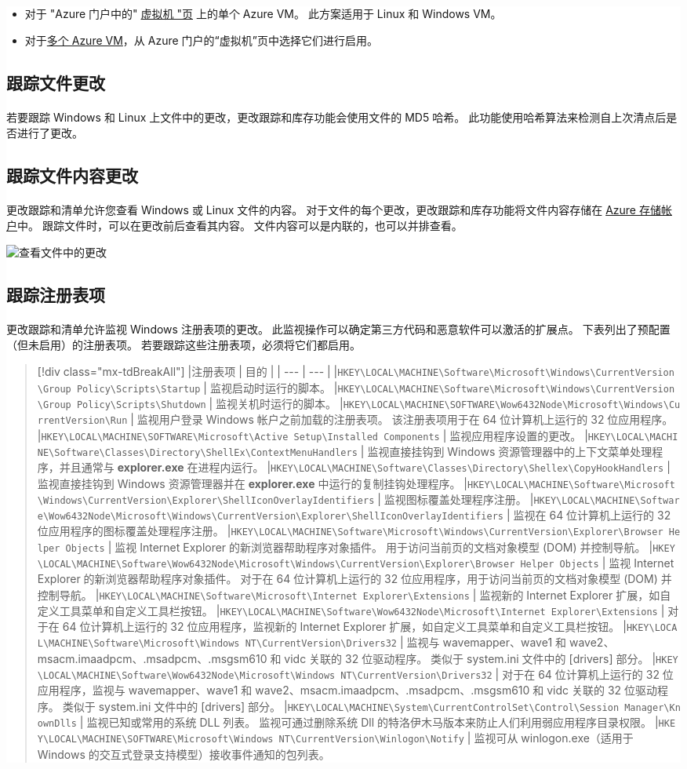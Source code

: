 - 对于 "Azure 门户中的" [虚拟机 "页](enable-from-vm.md) 上的单个 Azure VM。 此方案适用于 Linux 和 Windows VM。

- 对于[多个 Azure VM](enable-from-portal.md)，从 Azure 门户的“虚拟机”页中选择它们进行启用。

## <a name="tracking-file-changes"></a>跟踪文件更改

若要跟踪 Windows 和 Linux 上文件中的更改，更改跟踪和库存功能会使用文件的 MD5 哈希。 此功能使用哈希算法来检测自上次清点后是否进行了更改。

## <a name="tracking-file-content-changes"></a>跟踪文件内容更改

更改跟踪和清单允许您查看 Windows 或 Linux 文件的内容。 对于文件的每个更改，更改跟踪和库存功能将文件内容存储在 [Azure 存储帐户](../../storage/common/storage-account-create.md)中。 跟踪文件时，可以在更改前后查看其内容。 文件内容可以是内联的，也可以并排查看。

![查看文件中的更改](./media/overview/view-file-changes.png)

## <a name="tracking-of-registry-keys"></a>跟踪注册表项

更改跟踪和清单允许监视 Windows 注册表项的更改。 此监视操作可以确定第三方代码和恶意软件可以激活的扩展点。 下表列出了预配置（但未启用）的注册表项。 若要跟踪这些注册表项，必须将它们都启用。

> [!div class="mx-tdBreakAll"]
> |注册表项 | 目的 |
> | --- | --- |
> |`HKEY\LOCAL\MACHINE\Software\Microsoft\Windows\CurrentVersion\Group Policy\Scripts\Startup` | 监视启动时运行的脚本。
> |`HKEY\LOCAL\MACHINE\Software\Microsoft\Windows\CurrentVersion\Group Policy\Scripts\Shutdown` | 监视关机时运行的脚本。
> |`HKEY\LOCAL\MACHINE\SOFTWARE\Wow6432Node\Microsoft\Windows\CurrentVersion\Run` | 监视用户登录 Windows 帐户之前加载的注册表项。 该注册表项用于在 64 位计算机上运行的 32 位应用程序。
> |`HKEY\LOCAL\MACHINE\SOFTWARE\Microsoft\Active Setup\Installed Components` | 监视应用程序设置的更改。
> |`HKEY\LOCAL\MACHINE\Software\Classes\Directory\ShellEx\ContextMenuHandlers` | 监视直接挂钩到 Windows 资源管理器中的上下文菜单处理程序，并且通常与 **explorer.exe** 在进程内运行。
> |`HKEY\LOCAL\MACHINE\Software\Classes\Directory\Shellex\CopyHookHandlers` | 监视直接挂钩到 Windows 资源管理器并在 **explorer.exe** 中运行的复制挂钩处理程序。
> |`HKEY\LOCAL\MACHINE\Software\Microsoft\Windows\CurrentVersion\Explorer\ShellIconOverlayIdentifiers` | 监视图标覆盖处理程序注册。
> |`HKEY\LOCAL\MACHINE\Software\Wow6432Node\Microsoft\Windows\CurrentVersion\Explorer\ShellIconOverlayIdentifiers` | 监视在 64 位计算机上运行的 32 位应用程序的图标覆盖处理程序注册。
> |`HKEY\LOCAL\MACHINE\Software\Microsoft\Windows\CurrentVersion\Explorer\Browser Helper Objects` | 监视 Internet Explorer 的新浏览器帮助程序对象插件。 用于访问当前页的文档对象模型 (DOM) 并控制导航。
> |`HKEY\LOCAL\MACHINE\Software\Wow6432Node\Microsoft\Windows\CurrentVersion\Explorer\Browser Helper Objects` | 监视 Internet Explorer 的新浏览器帮助程序对象插件。 对于在 64 位计算机上运行的 32 位应用程序，用于访问当前页的文档对象模型 (DOM) 并控制导航。
> |`HKEY\LOCAL\MACHINE\Software\Microsoft\Internet Explorer\Extensions` | 监视新的 Internet Explorer 扩展，如自定义工具菜单和自定义工具栏按钮。
> |`HKEY\LOCAL\MACHINE\Software\Wow6432Node\Microsoft\Internet Explorer\Extensions` | 对于在 64 位计算机上运行的 32 位应用程序，监视新的 Internet Explorer 扩展，如自定义工具菜单和自定义工具栏按钮。
> |`HKEY\LOCAL\MACHINE\Software\Microsoft\Windows NT\CurrentVersion\Drivers32` | 监视与 wavemapper、wave1 和 wave2、msacm.imaadpcm、.msadpcm、.msgsm610 和 vidc 关联的 32 位驱动程序。 类似于 system.ini 文件中的 [drivers] 部分。
> |`HKEY\LOCAL\MACHINE\Software\Wow6432Node\Microsoft\Windows NT\CurrentVersion\Drivers32` | 对于在 64 位计算机上运行的 32 位应用程序，监视与 wavemapper、wave1 和 wave2、msacm.imaadpcm、.msadpcm、.msgsm610 和 vidc 关联的 32 位驱动程序。 类似于 system.ini 文件中的 [drivers] 部分。
> |`HKEY\LOCAL\MACHINE\System\CurrentControlSet\Control\Session Manager\KnownDlls` | 监视已知或常用的系统 DLL 列表。 监视可通过删除系统 Dll 的特洛伊木马版本来防止人们利用弱应用程序目录权限。
> |`HKEY\LOCAL\MACHINE\SOFTWARE\Microsoft\Windows NT\CurrentVersion\Winlogon\Notify` | 监视可从 winlogon.exe（适用于 Windows 的交互式登录支持模型）接收事件通知的包列表。
